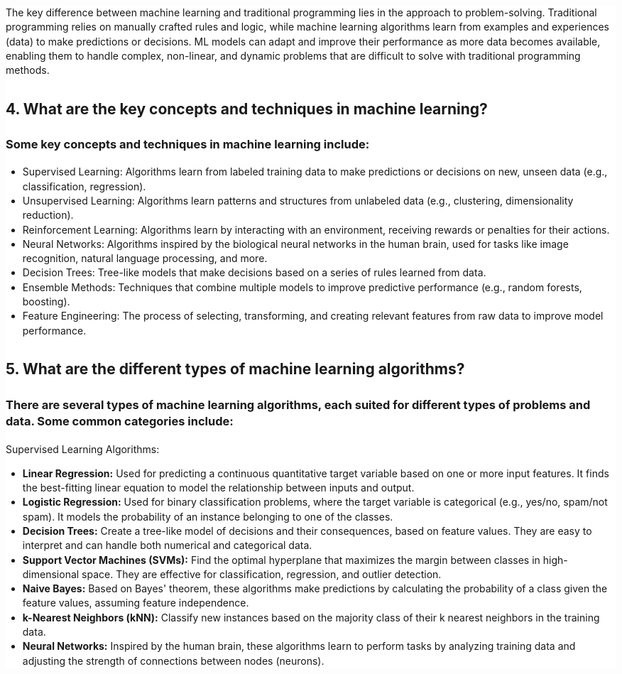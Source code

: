 The key difference between machine learning and traditional programming lies in the approach to problem-solving. Traditional programming relies on manually crafted rules and logic, while machine learning algorithms learn from examples and experiences (data) to make predictions or decisions. ML models can adapt and improve their performance as more data becomes available, enabling them to handle complex, non-linear, and dynamic problems that are difficult to solve with traditional programming methods.

## **4. What are the key concepts and techniques in machine learning?**
### Some key concepts and techniques in machine learning include:

- Supervised Learning: Algorithms learn from labeled training data to make predictions or decisions on new, unseen data (e.g., classification, regression).
- Unsupervised Learning: Algorithms learn patterns and structures from unlabeled data (e.g., clustering, dimensionality reduction).
- Reinforcement Learning: Algorithms learn by interacting with an environment, receiving rewards or penalties for their actions.
- Neural Networks: Algorithms inspired by the biological neural networks in the human brain, used for tasks like image recognition, natural language processing, and more.
- Decision Trees: Tree-like models that make decisions based on a series of rules learned from data.
- Ensemble Methods: Techniques that combine multiple models to improve predictive performance (e.g., random forests, boosting).
- Feature Engineering: The process of selecting, transforming, and creating relevant features from raw data to improve model performance.

## **5. What are the different types of machine learning algorithms?**
### There are several types of machine learning algorithms, each suited for different types of problems and data. Some common categories include:

Supervised Learning Algorithms: 
- **Linear Regression:** Used for predicting a continuous quantitative target variable based on one or more input features. It finds the best-fitting linear equation to model the relationship between inputs and output. 
- **Logistic Regression:** Used for binary classification problems, where the target variable is categorical (e.g., yes/no, spam/not spam). It models the probability of an instance belonging to one of the classes. 
- **Decision Trees:** Create a tree-like model of decisions and their consequences, based on feature values. They are easy to interpret and can handle both numerical and categorical data. 
- **Support Vector Machines (SVMs):** Find the optimal hyperplane that maximizes the margin between classes in high-dimensional space. They are effective for classification, regression, and outlier detection. 
- **Naive Bayes:** Based on Bayes' theorem, these algorithms make predictions by calculating the probability of a class given the feature values, assuming feature independence. 
- **k-Nearest Neighbors (kNN):** Classify new instances based on the majority class of their k nearest neighbors in the training data. 
- **Neural Networks:** Inspired by the human brain, these algorithms learn to perform tasks by analyzing training data and adjusting the strength of connections between nodes (neurons). 
